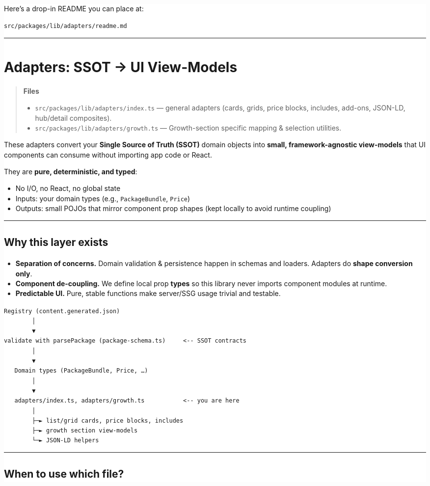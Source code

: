 Here’s a drop-in README you can place at:

`src/packages/lib/adapters/readme.md`

---

# Adapters: SSOT → UI View-Models

> **Files**
>
> * `src/packages/lib/adapters/index.ts` — general adapters (cards, grids, price blocks, includes, add-ons, JSON-LD, hub/detail composites).
> * `src/packages/lib/adapters/growth.ts` — Growth-section specific mapping & selection utilities.

These adapters convert your **Single Source of Truth (SSOT)** domain objects into **small, framework-agnostic view-models** that UI components can consume without importing app code or React.

They are **pure, deterministic, and typed**:

* No I/O, no React, no global state
* Inputs: your domain types (e.g., `PackageBundle`, `Price`)
* Outputs: small POJOs that mirror component prop shapes (kept locally to avoid runtime coupling)

---

## Why this layer exists

* **Separation of concerns.** Domain validation & persistence happen in schemas and loaders. Adapters do **shape conversion only**.
* **Component de-coupling.** We define local prop **types** so this library never imports component modules at runtime.
* **Predictable UI.** Pure, stable functions make server/SSG usage trivial and testable.

```
Registry (content.generated.json)
        │
        ▼
validate with parsePackage (package-schema.ts)     <-- SSOT contracts
        │
        ▼
   Domain types (PackageBundle, Price, …)
        │
        ▼
   adapters/index.ts, adapters/growth.ts           <-- you are here
        │
        ├─► list/grid cards, price blocks, includes
        ├─► growth section view-models
        └─► JSON-LD helpers
```

---

## When to use which file?
